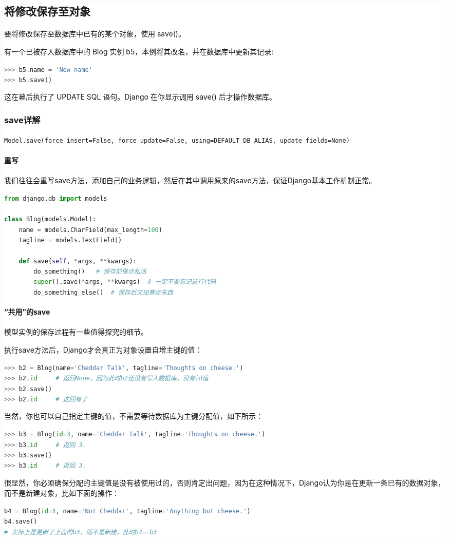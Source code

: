 ## 将修改保存至对象
要将修改保存至数据库中已有的某个对象，使用 save()。

有一个已被存入数据库中的 Blog 实例 b5，本例将其改名，并在数据库中更新其记录:
```python
>>> b5.name = 'New name'
>>> b5.save()
```

这在幕后执行了 UPDATE SQL 语句。Django 在你显示调用 save() 后才操作数据库。

### save详解
`Model.save(force_insert=False, force_update=False, using=DEFAULT_DB_ALIAS, update_fields=None)`
#### 重写
我们往往会重写save方法，添加自己的业务逻辑，然后在其中调用原来的save方法，保证Django基本工作机制正常。
```python
from django.db import models

class Blog(models.Model):
    name = models.CharField(max_length=100)
    tagline = models.TextField()

    def save(self, *args, **kwargs):
        do_something()   # 保存前做点私活
        super().save(*args, **kwargs)  # 一定不要忘记这行代码
        do_something_else()  # 保存后又加塞点东西
```

#### “共用”的save
模型实例的保存过程有一些值得探究的细节。

执行save方法后，Django才会真正为对象设置自增主键的值：
```python
>>> b2 = Blog(name='Cheddar Talk', tagline='Thoughts on cheese.')
>>> b2.id     # 返回None，因为此时b2还没有写入数据库，没有id值
>>> b2.save()
>>> b2.id     # 这回有了
```

当然，你也可以自己指定主键的值，不需要等待数据库为主键分配值，如下所示：
```python
>>> b3 = Blog(id=3, name='Cheddar Talk', tagline='Thoughts on cheese.')
>>> b3.id     # 返回 3.
>>> b3.save()
>>> b3.id     # 返回 3.
```

很显然，你必须确保分配的主键值是没有被使用过的，否则肯定出问题，因为在这种情况下，Django认为你是在更新一条已有的数据对象，而不是新建对象，比如下面的操作：
```python
b4 = Blog(id=3, name='Not Cheddar', tagline='Anything but cheese.')
b4.save() 
# 实际上是更新了上面的b3，而不是新建，此时b4==b3
```
